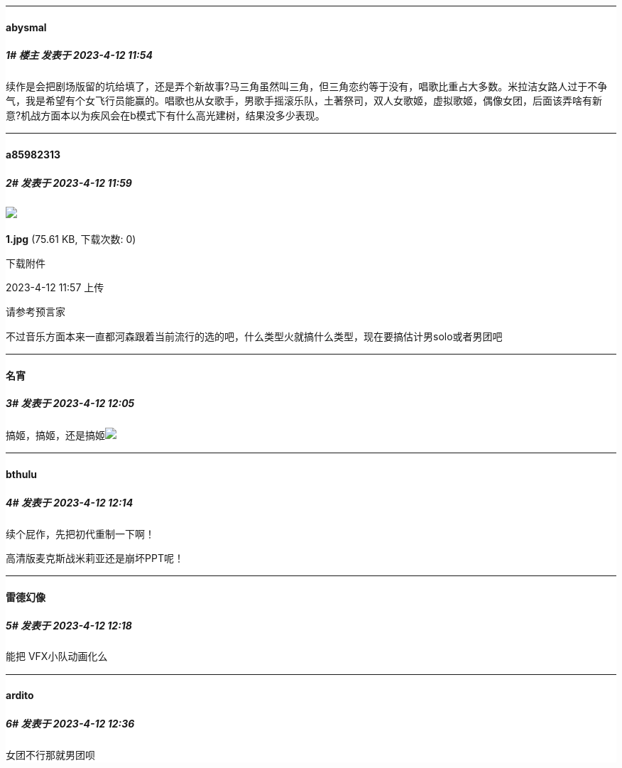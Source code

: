 
*****

####  abysmal  
##### 1#       楼主       发表于 2023-4-12 11:54

续作是会把剧场版留的坑给填了，还是弄个新故事?马三角虽然叫三角，但三角恋约等于没有，唱歌比重占大多数。米拉洁女路人过于不争气，我是希望有个女飞行员能赢的。唱歌也从女歌手，男歌手摇滚乐队，土著祭司，双人女歌姬，虚拟歌姬，偶像女团，后面该弄啥有新意?机战方面本以为疾风会在b模式下有什么高光建树，结果没多少表现。

*****

####  a85982313  
##### 2#       发表于 2023-4-12 11:59

<img src="https://img.saraba1st.com/forum/202304/12/115737fxqb6ahf92b2fen9.jpg" referrerpolicy="no-referrer">

<strong>1.jpg</strong> (75.61 KB, 下载次数: 0)

下载附件

2023-4-12 11:57 上传

请参考预言家

不过音乐方面本来一直都河森跟着当前流行的选的吧，什么类型火就搞什么类型，现在要搞估计男solo或者男团吧

*****

####  名宵  
##### 3#       发表于 2023-4-12 12:05

搞姬，搞姬，还是搞姬<img src="https://static.saraba1st.com/image/smiley/face2017/067.png" referrerpolicy="no-referrer">

*****

####  bthulu  
##### 4#       发表于 2023-4-12 12:14

续个屁作，先把初代重制一下啊！

高清版麦克斯战米莉亚还是崩坏PPT呢！

*****

####  雷德幻像  
##### 5#       发表于 2023-4-12 12:18

能把 VFX小队动画化么

*****

####  ardito  
##### 6#       发表于 2023-4-12 12:36

女团不行那就男团呗
